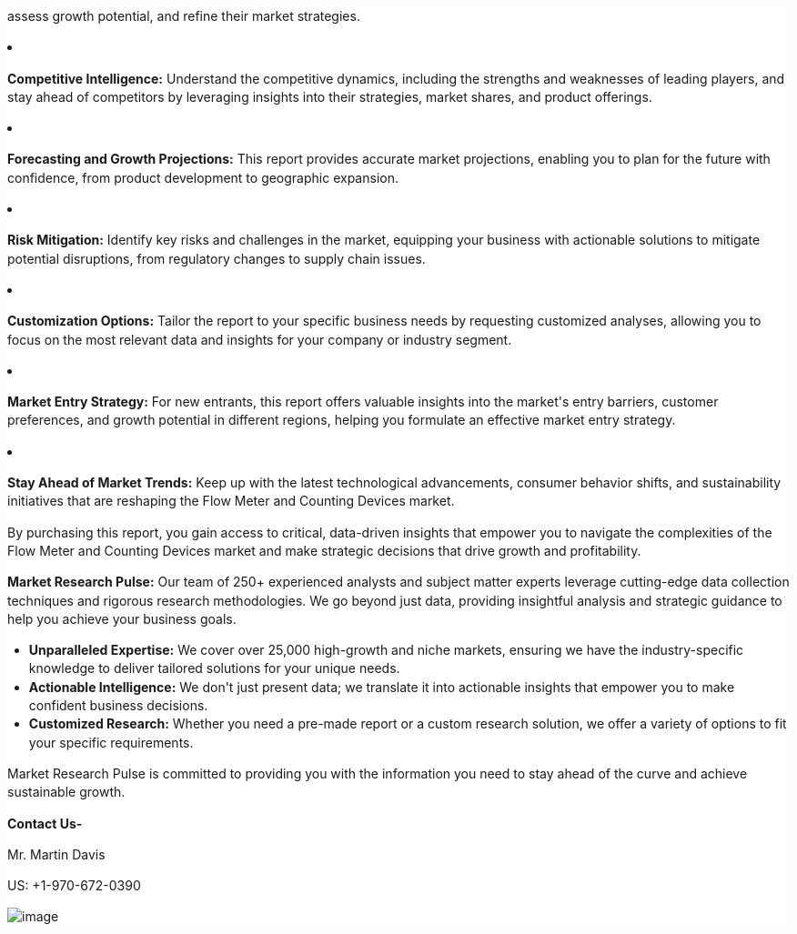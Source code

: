 assess growth potential, and refine their market strategies.</p></li><li><p><strong>Competitive Intelligence:</strong> Understand the competitive dynamics, including the strengths and weaknesses of leading players, and stay ahead of competitors by leveraging insights into their strategies, market shares, and product offerings.</p></li><li><p><strong>Forecasting and Growth Projections:</strong> This report provides accurate market projections, enabling you to plan for the future with confidence, from product development to geographic expansion.</p></li><li><p><strong>Risk Mitigation:</strong> Identify key risks and challenges in the market, equipping your business with actionable solutions to mitigate potential disruptions, from regulatory changes to supply chain issues.</p></li><li><p><strong>Customization Options:</strong> Tailor the report to your specific business needs by requesting customized analyses, allowing you to focus on the most relevant data and insights for your company or industry segment.</p></li><li><p><strong>Market Entry Strategy:</strong> For new entrants, this report offers valuable insights into the market's entry barriers, customer preferences, and growth potential in different regions, helping you formulate an effective market entry strategy.</p></li><li><p><strong>Stay Ahead of Market Trends:</strong> Keep up with the latest technological advancements, consumer behavior shifts, and sustainability initiatives that are reshaping the Flow Meter and Counting Devices market.</p></li></ol><p>By purchasing this report, you gain access to critical, data-driven insights that empower you to navigate the complexities of the Flow Meter and Counting Devices market and make strategic decisions that drive growth and profitability.</p><p><strong>Market Research Pulse:</strong>&nbsp;Our team of 250+ experienced analysts and subject matter experts leverage cutting-edge data collection techniques and rigorous research methodologies. We go beyond just data, providing insightful analysis and strategic guidance to help you achieve your business goals.</p><ul><li><strong>Unparalleled Expertise:</strong>&nbsp;We cover over 25,000 high-growth and niche markets, ensuring we have the industry-specific knowledge to deliver tailored solutions for your unique needs.</li><li><strong>Actionable Intelligence:</strong>&nbsp;We don't just present data; we translate it into actionable insights that empower you to make confident business decisions.</li><li><strong>Customized Research:</strong>&nbsp;Whether you need a pre-made report or a custom research solution, we offer a variety of options to fit your specific requirements.</li></ul><p>Market Research Pulse is committed to providing you with the information you need to stay ahead of the curve and achieve sustainable growth.</p><p><strong>Contact Us-</strong></p><p>Mr. Martin Davis</p><p>US: +1-970-672-0390</p>
![image](https://github.com/user-attachments/assets/53a80550-e3ff-4a10-9625-a2bd6da8c580)
